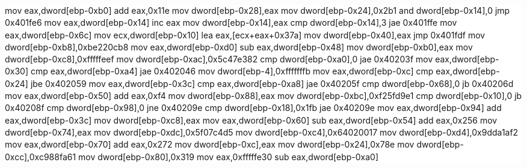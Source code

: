 mov eax,dword[ebp-0xb0]
add eax,0x11e
mov dword[ebp-0x28],eax
mov dword[ebp-0x24],0x2b1
and dword[ebp-0x14],0
jmp 0x401fe6
mov eax,dword[ebp-0x14]
inc eax
mov dword[ebp-0x14],eax
cmp dword[ebp-0x14],3
jae 0x401ffe
mov eax,dword[ebp-0x6c]
mov ecx,dword[ebp-0x10]
lea eax,[ecx+eax+0x37a]
mov dword[ebp-0x40],eax
jmp 0x401fdf
mov dword[ebp-0xb8],0xbe220cb8
mov eax,dword[ebp-0xd0]
sub eax,dword[ebp-0x48]
mov dword[ebp-0xb0],eax
mov dword[ebp-0xc8],0xfffffeef
mov dword[ebp-0xac],0x5c47e382
cmp dword[ebp-0xa0],0
jae 0x40203f
mov eax,dword[ebp-0x30]
cmp eax,dword[ebp-0xa4]
jae 0x402046
mov dword[ebp-4],0xfffffffb
mov eax,dword[ebp-0xc]
cmp eax,dword[ebp-0x24]
jbe 0x402059
mov eax,dword[ebp-0x3c]
cmp eax,dword[ebp-0xa8]
jae 0x40205f
cmp dword[ebp-0x68],0
jb 0x40206d
mov eax,dword[ebp-0x50]
add eax,0xf4
mov dword[ebp-0x88],eax
mov dword[ebp-0xbc],0xf25fd9e1
cmp dword[ebp-0x10],0
jb 0x40208f
cmp dword[ebp-0x98],0
jne 0x40209e
cmp dword[ebp-0x18],0x1fb
jae 0x40209e
mov eax,dword[ebp-0x94]
add eax,dword[ebp-0x3c]
mov dword[ebp-0xc8],eax
mov eax,dword[ebp-0x60]
sub eax,dword[ebp-0x54]
add eax,0x256
mov dword[ebp-0x74],eax
mov dword[ebp-0xdc],0x5f07c4d5
mov dword[ebp-0xc4],0x64020017
mov dword[ebp-0xd4],0x9dda1af2
mov eax,dword[ebp-0x70]
add eax,0x272
mov dword[ebp-0xc],eax
mov dword[ebp-0x24],0x78e
mov dword[ebp-0xcc],0xc988fa61
mov dword[ebp-0x80],0x319
mov eax,0xfffffe30
sub eax,dword[ebp-0xa0]

[similar_1_ref]: /report/fcn.00402162@db863ed6a700d7bfd018a178d481bd23
[similar_2_ref]: /report/fcn.00406390@883dfc165005908f8666e487fe529d8c
[similar_3_ref]: /report/fcn.00406390@6d109801b4451ecec54d9433c2446f52
[similar_4_ref]: /report/fcn.00405da2@ea9c1e2eeb951a8e6185c6674c228f98
[similar_5_ref]: /report/fcn.00407860@22e4fd0c4b1c614e2ac3f6bd9999bcbd
[virustotal_ref]: https://www.virustotal.com/gui/file/de8be3fbbb3c8f48c24a4497f71aed87
